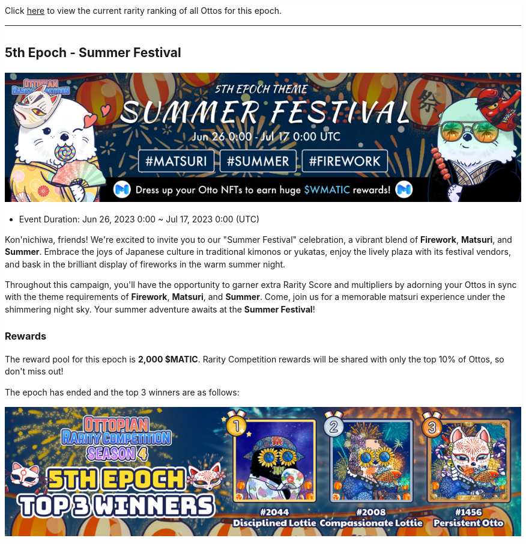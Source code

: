 Click [here](https://ottopia.app/leaderboard?epoch=22) to view the current rarity ranking of all Ottos for this epoch.

---

## 5th Epoch - Summer Festival <a href="#5th-epoch" id="5th-epoch"></a>

![S4 5th Epoch](img/s4_epoch5.jpg)

* Event Duration: Jun 26, 2023 0:00 ~ Jul 17, 2023 0:00 (UTC)

Kon'nichiwa, friends! We're excited to invite you to our "Summer Festival" celebration, a vibrant blend of **Firework**, **Matsuri**, and **Summer**. Embrace the joys of Japanese culture in traditional kimonos or yukatas, enjoy the lively plaza with its festival vendors, and bask in the brilliant display of fireworks in the warm summer night.

Throughout this campaign, you'll have the opportunity to garner extra Rarity Score and multipliers by adorning your Ottos in sync with the theme requirements of **Firework**, **Matsuri**, and **Summer**. Come, join us for a memorable matsuri experience under the shimmering night sky. Your summer adventure awaits at the **Summer Festival**!

### Rewards

The reward pool for this epoch is **2,000 $MATIC**. Rarity Competition rewards will be shared with only the top 10% of Ottos, so don't miss out!

The epoch has ended and the top 3 winners are as follows:

![S4 5th Epoch Winner](img/ror_s4_winner5.jpg)
